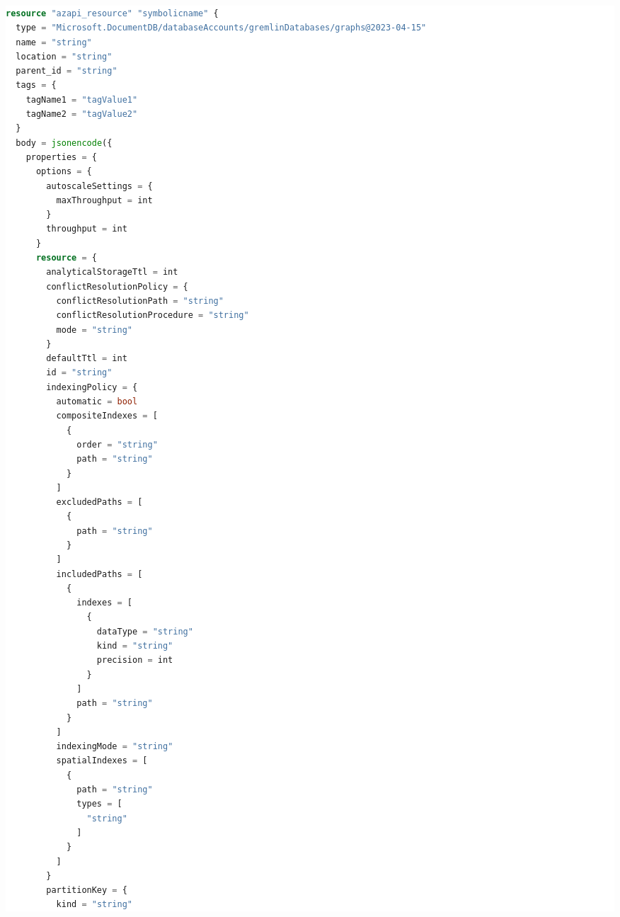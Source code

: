 ```terraform
resource "azapi_resource" "symbolicname" {
  type = "Microsoft.DocumentDB/databaseAccounts/gremlinDatabases/graphs@2023-04-15"
  name = "string"
  location = "string"
  parent_id = "string"
  tags = {
    tagName1 = "tagValue1"
    tagName2 = "tagValue2"
  }
  body = jsonencode({
    properties = {
      options = {
        autoscaleSettings = {
          maxThroughput = int
        }
        throughput = int
      }
      resource = {
        analyticalStorageTtl = int
        conflictResolutionPolicy = {
          conflictResolutionPath = "string"
          conflictResolutionProcedure = "string"
          mode = "string"
        }
        defaultTtl = int
        id = "string"
        indexingPolicy = {
          automatic = bool
          compositeIndexes = [
            {
              order = "string"
              path = "string"
            }
          ]
          excludedPaths = [
            {
              path = "string"
            }
          ]
          includedPaths = [
            {
              indexes = [
                {
                  dataType = "string"
                  kind = "string"
                  precision = int
                }
              ]
              path = "string"
            }
          ]
          indexingMode = "string"
          spatialIndexes = [
            {
              path = "string"
              types = [
                "string"
              ]
            }
          ]
        }
        partitionKey = {
          kind = "string"
```